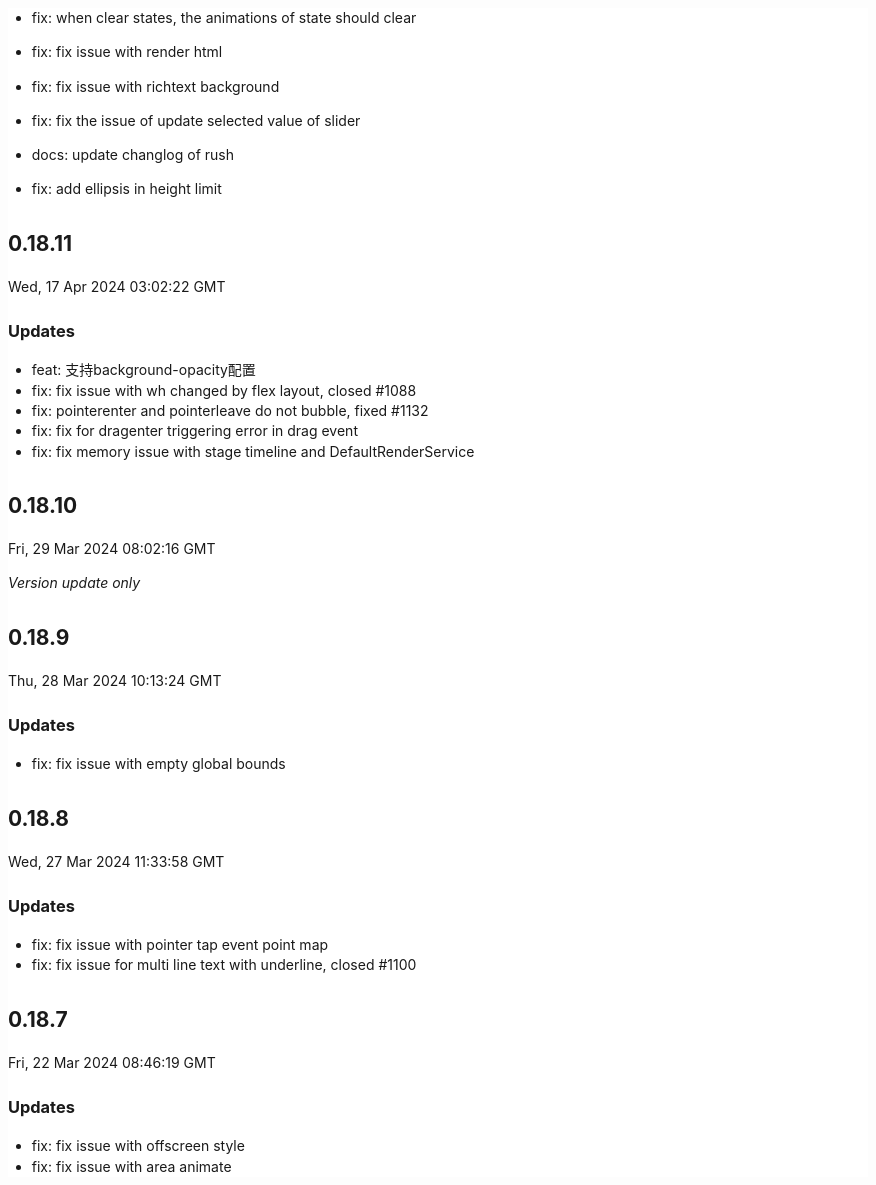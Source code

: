 - fix: when clear states, the animations of state should clear


- fix: fix issue with render html
- fix: fix issue with richtext background
- fix: fix the issue of update selected value of slider


- docs: update changlog of rush


- fix: add ellipsis in height limit

## 0.18.11
Wed, 17 Apr 2024 03:02:22 GMT

### Updates

- feat: 支持background-opacity配置
- fix: fix issue with wh changed by flex layout, closed #1088
- fix: pointerenter and pointerleave do not bubble, fixed #1132
- fix: fix for dragenter triggering error in drag event
- fix: fix memory issue with stage timeline and DefaultRenderService

## 0.18.10
Fri, 29 Mar 2024 08:02:16 GMT

_Version update only_

## 0.18.9
Thu, 28 Mar 2024 10:13:24 GMT

### Updates

- fix: fix issue with empty global bounds

## 0.18.8
Wed, 27 Mar 2024 11:33:58 GMT

### Updates

- fix: fix issue with pointer tap event point map
- fix: fix issue for multi line text with underline, closed #1100

## 0.18.7
Fri, 22 Mar 2024 08:46:19 GMT

### Updates

- fix: fix issue with offscreen style
- fix: fix issue with area animate

